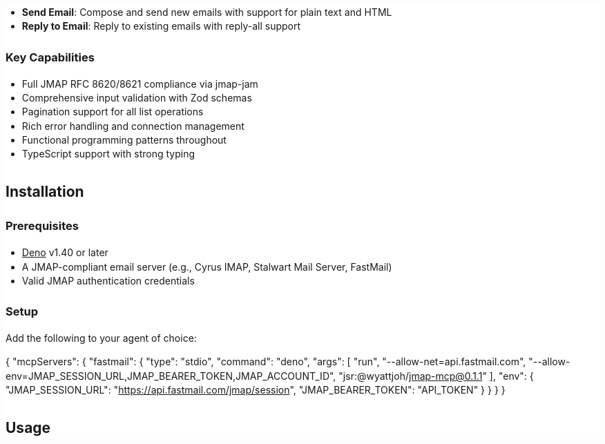 [](#email-composition)

*   **Send Email**: Compose and send new emails with support for plain text and HTML
*   **Reply to Email**: Reply to existing emails with reply-all support

### Key Capabilities

[](#key-capabilities)

*   Full JMAP RFC 8620/8621 compliance via jmap-jam
*   Comprehensive input validation with Zod schemas
*   Pagination support for all list operations
*   Rich error handling and connection management
*   Functional programming patterns throughout
*   TypeScript support with strong typing

## Installation

[](#installation)

### Prerequisites

[](#prerequisites)

*   [Deno](https://deno.land/) v1.40 or later
*   A JMAP-compliant email server (e.g., Cyrus IMAP, Stalwart Mail Server, FastMail)
*   Valid JMAP authentication credentials

### Setup

[](#setup)

Add the following to your agent of choice:

{
  "mcpServers": {
    "fastmail": {
      "type": "stdio",
      "command": "deno",
      "args": \[
        "run",
        "\--allow-net=api.fastmail.com",
        "\--allow-env=JMAP\_SESSION\_URL,JMAP\_BEARER\_TOKEN,JMAP\_ACCOUNT\_ID",
        "jsr:@wyattjoh/jmap-mcp@0.1.1"
      \],
      "env": {
        "JMAP\_SESSION\_URL": "https://api.fastmail.com/jmap/session",
        "JMAP\_BEARER\_TOKEN": "API\_TOKEN"
      }
    }
  }
}

## Usage

